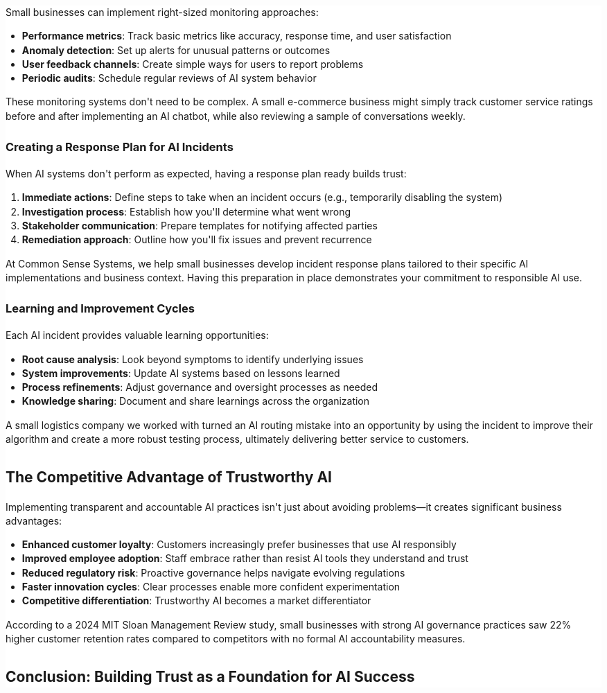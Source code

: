 Small businesses can implement right-sized monitoring approaches:

- **Performance metrics**: Track basic metrics like accuracy, response time, and user satisfaction
- **Anomaly detection**: Set up alerts for unusual patterns or outcomes
- **User feedback channels**: Create simple ways for users to report problems
- **Periodic audits**: Schedule regular reviews of AI system behavior

These monitoring systems don't need to be complex. A small e-commerce business might simply track customer service ratings before and after implementing an AI chatbot, while also reviewing a sample of conversations weekly.

### Creating a Response Plan for AI Incidents

When AI systems don't perform as expected, having a response plan ready builds trust:

1. **Immediate actions**: Define steps to take when an incident occurs (e.g., temporarily disabling the system)
2. **Investigation process**: Establish how you'll determine what went wrong
3. **Stakeholder communication**: Prepare templates for notifying affected parties
4. **Remediation approach**: Outline how you'll fix issues and prevent recurrence

At Common Sense Systems, we help small businesses develop incident response plans tailored to their specific AI implementations and business context. Having this preparation in place demonstrates your commitment to responsible AI use.

### Learning and Improvement Cycles

Each AI incident provides valuable learning opportunities:

- **Root cause analysis**: Look beyond symptoms to identify underlying issues
- **System improvements**: Update AI systems based on lessons learned
- **Process refinements**: Adjust governance and oversight processes as needed
- **Knowledge sharing**: Document and share learnings across the organization

A small logistics company we worked with turned an AI routing mistake into an opportunity by using the incident to improve their algorithm and create a more robust testing process, ultimately delivering better service to customers.

## The Competitive Advantage of Trustworthy AI

Implementing transparent and accountable AI practices isn't just about avoiding problems—it creates significant business advantages:

- **Enhanced customer loyalty**: Customers increasingly prefer businesses that use AI responsibly
- **Improved employee adoption**: Staff embrace rather than resist AI tools they understand and trust
- **Reduced regulatory risk**: Proactive governance helps navigate evolving regulations
- **Faster innovation cycles**: Clear processes enable more confident experimentation
- **Competitive differentiation**: Trustworthy AI becomes a market differentiator

According to a 2024 MIT Sloan Management Review study, small businesses with strong AI governance practices saw 22% higher customer retention rates compared to competitors with no formal AI accountability measures.

## Conclusion: Building Trust as a Foundation for AI Success
